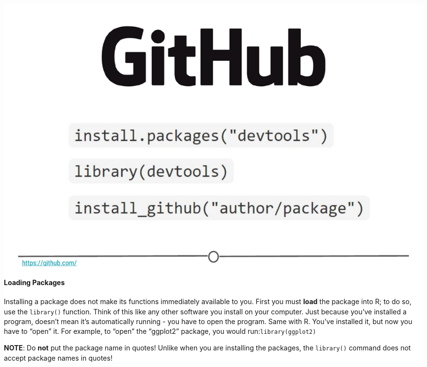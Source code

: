 ![](../images/github2.png)

#### Loading Packages
Installing a package does not make its functions immediately available to you. First you must **load** the package into R; to do so, use the ```library()``` function. Think of this like any other software you install on your computer. Just because you’ve installed a program, doesn’t mean it’s automatically running - you have to open the program. Same with R. You’ve installed it, but now you have to “open” it. For example, to “open” the “ggplot2” package, you would run:```library(ggplot2)```

**NOTE**: Do **not** put the package name in quotes! Unlike when you are installing the packages, the ```library()``` command does not accept package names in quotes!
